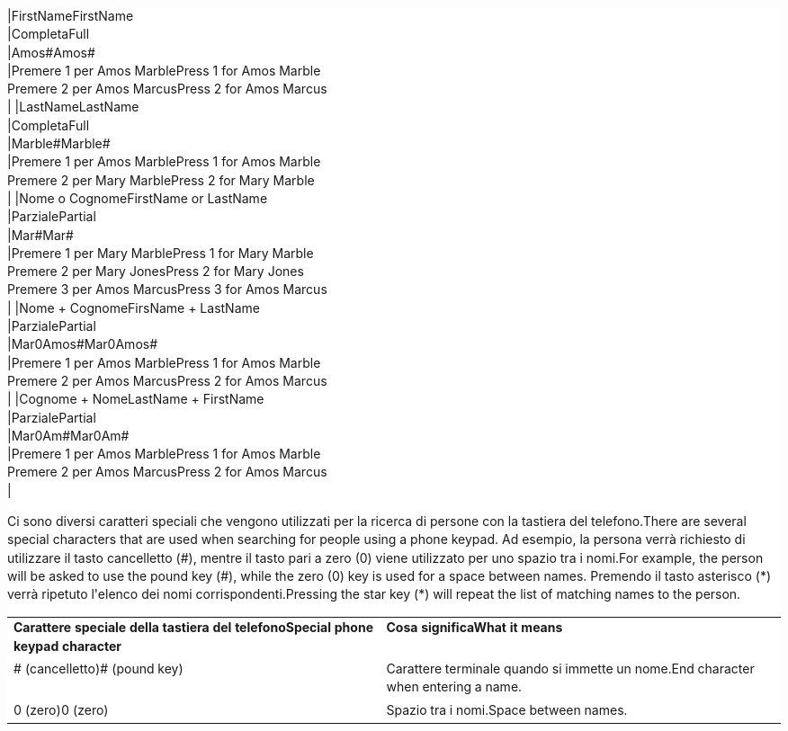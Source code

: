 |<span data-ttu-id="3555d-174">FirstName</span><span class="sxs-lookup"><span data-stu-id="3555d-174">FirstName</span></span>  <br/> |<span data-ttu-id="3555d-175">Completa</span><span class="sxs-lookup"><span data-stu-id="3555d-175">Full</span></span>  <br/> |<span data-ttu-id="3555d-176">Amos#</span><span class="sxs-lookup"><span data-stu-id="3555d-176">Amos#</span></span>  <br/> |<span data-ttu-id="3555d-177">Premere 1 per Amos Marble</span><span class="sxs-lookup"><span data-stu-id="3555d-177">Press 1 for Amos Marble</span></span>  <br/> <span data-ttu-id="3555d-178">Premere 2 per Amos Marcus</span><span class="sxs-lookup"><span data-stu-id="3555d-178">Press 2 for Amos Marcus</span></span>  <br/> |
|<span data-ttu-id="3555d-179">LastName</span><span class="sxs-lookup"><span data-stu-id="3555d-179">LastName</span></span>  <br/> |<span data-ttu-id="3555d-180">Completa</span><span class="sxs-lookup"><span data-stu-id="3555d-180">Full</span></span>  <br/> |<span data-ttu-id="3555d-181">Marble#</span><span class="sxs-lookup"><span data-stu-id="3555d-181">Marble#</span></span>  <br/> |<span data-ttu-id="3555d-182">Premere 1 per Amos Marble</span><span class="sxs-lookup"><span data-stu-id="3555d-182">Press 1 for Amos Marble</span></span>  <br/> <span data-ttu-id="3555d-183">Premere 2 per Mary Marble</span><span class="sxs-lookup"><span data-stu-id="3555d-183">Press 2 for Mary Marble</span></span>  <br/> |
|<span data-ttu-id="3555d-184">Nome o Cognome</span><span class="sxs-lookup"><span data-stu-id="3555d-184">FirstName or LastName</span></span>  <br/> |<span data-ttu-id="3555d-185">Parziale</span><span class="sxs-lookup"><span data-stu-id="3555d-185">Partial</span></span>  <br/> |<span data-ttu-id="3555d-186">Mar#</span><span class="sxs-lookup"><span data-stu-id="3555d-186">Mar#</span></span>  <br/> |<span data-ttu-id="3555d-187">Premere 1 per Mary Marble</span><span class="sxs-lookup"><span data-stu-id="3555d-187">Press 1 for Mary Marble</span></span>  <br/> <span data-ttu-id="3555d-188">Premere 2 per Mary Jones</span><span class="sxs-lookup"><span data-stu-id="3555d-188">Press 2 for Mary Jones</span></span>  <br/> <span data-ttu-id="3555d-189">Premere 3 per Amos Marcus</span><span class="sxs-lookup"><span data-stu-id="3555d-189">Press 3 for Amos Marcus</span></span>  <br/> |
|<span data-ttu-id="3555d-190">Nome + Cognome</span><span class="sxs-lookup"><span data-stu-id="3555d-190">FirsName + LastName</span></span>  <br/> |<span data-ttu-id="3555d-191">Parziale</span><span class="sxs-lookup"><span data-stu-id="3555d-191">Partial</span></span>  <br/> |<span data-ttu-id="3555d-192">Mar0Amos#</span><span class="sxs-lookup"><span data-stu-id="3555d-192">Mar0Amos#</span></span>  <br/> |<span data-ttu-id="3555d-193">Premere 1 per Amos Marble</span><span class="sxs-lookup"><span data-stu-id="3555d-193">Press 1 for Amos Marble</span></span>  <br/> <span data-ttu-id="3555d-194">Premere 2 per Amos Marcus</span><span class="sxs-lookup"><span data-stu-id="3555d-194">Press 2 for Amos Marcus</span></span>  <br/> |
|<span data-ttu-id="3555d-195">Cognome + Nome</span><span class="sxs-lookup"><span data-stu-id="3555d-195">LastName + FirstName</span></span>  <br/> |<span data-ttu-id="3555d-196">Parziale</span><span class="sxs-lookup"><span data-stu-id="3555d-196">Partial</span></span>  <br/> |<span data-ttu-id="3555d-197">Mar0Am#</span><span class="sxs-lookup"><span data-stu-id="3555d-197">Mar0Am#</span></span>  <br/> |<span data-ttu-id="3555d-198">Premere 1 per Amos Marble</span><span class="sxs-lookup"><span data-stu-id="3555d-198">Press 1 for Amos Marble</span></span>  <br/> <span data-ttu-id="3555d-199">Premere 2 per Amos Marcus</span><span class="sxs-lookup"><span data-stu-id="3555d-199">Press 2 for Amos Marcus</span></span>  <br/> |
   
<span data-ttu-id="3555d-200">Ci sono diversi caratteri speciali che vengono utilizzati per la ricerca di persone con la tastiera del telefono.</span><span class="sxs-lookup"><span data-stu-id="3555d-200">There are several special characters that are used when searching for people using a phone keypad.</span></span> <span data-ttu-id="3555d-201">Ad esempio, la persona verrà richiesto di utilizzare il tasto cancelletto (#), mentre il tasto pari a zero (0) viene utilizzato per uno spazio tra i nomi.</span><span class="sxs-lookup"><span data-stu-id="3555d-201">For example, the person will be asked to use the pound key (#), while the zero (0) key is used for a space between names.</span></span> <span data-ttu-id="3555d-202">Premendo il tasto asterisco (\*) verrà ripetuto l'elenco dei nomi corrispondenti.</span><span class="sxs-lookup"><span data-stu-id="3555d-202">Pressing the star key (\*) will repeat the list of matching names to the person.</span></span>
  
|||
|:-----|:-----|
|<span data-ttu-id="3555d-203">**Carattere speciale della tastiera del telefono**</span><span class="sxs-lookup"><span data-stu-id="3555d-203">**Special phone keypad character**</span></span> <br/> |<span data-ttu-id="3555d-204">**Cosa significa**</span><span class="sxs-lookup"><span data-stu-id="3555d-204">**What it means**</span></span> <br/> |
|<span data-ttu-id="3555d-205"># (cancelletto)</span><span class="sxs-lookup"><span data-stu-id="3555d-205"># (pound key)</span></span>  <br/> |<span data-ttu-id="3555d-206">Carattere terminale quando si immette un nome.</span><span class="sxs-lookup"><span data-stu-id="3555d-206">End character when entering a name.</span></span>  <br/> |
|<span data-ttu-id="3555d-207">0 (zero)</span><span class="sxs-lookup"><span data-stu-id="3555d-207">0 (zero)</span></span>  <br/> |<span data-ttu-id="3555d-208">Spazio tra i nomi.</span><span class="sxs-lookup"><span data-stu-id="3555d-208">Space between names.</span></span>  <br/> |